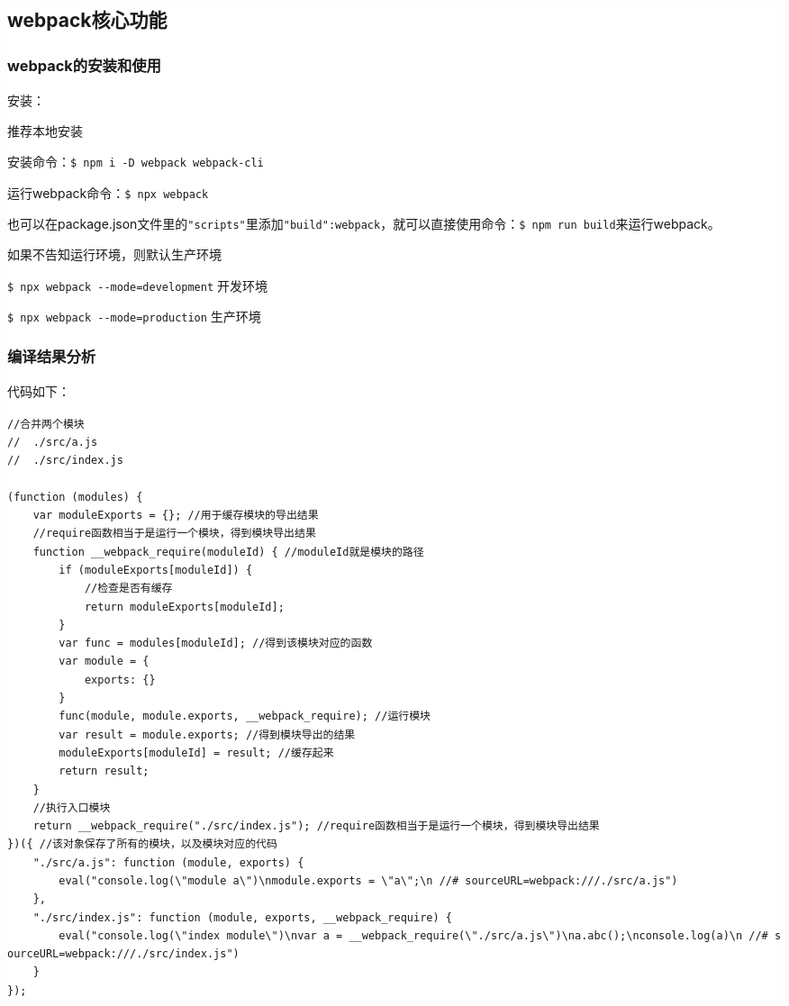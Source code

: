 ## webpack核心功能

### webpack的安装和使用

安装：

推荐本地安装

安装命令：`$ npm i -D webpack webpack-cli`

 

运行webpack命令：`$ npx webpack`

也可以在package.json文件里的`"scripts"`里添加`"build":webpack`，就可以直接使用命令：`$ npm run build`来运行webpack。

 

如果不告知运行环境，则默认生产环境

`$ npx webpack --mode=development`   开发环境

`$ npx webpack --mode=production`      生产环境

### 编译结果分析

代码如下：

```
//合并两个模块
//  ./src/a.js
//  ./src/index.js

(function (modules) {
    var moduleExports = {}; //用于缓存模块的导出结果
    //require函数相当于是运行一个模块，得到模块导出结果
    function __webpack_require(moduleId) { //moduleId就是模块的路径
        if (moduleExports[moduleId]) {
            //检查是否有缓存
            return moduleExports[moduleId];
        }
        var func = modules[moduleId]; //得到该模块对应的函数
        var module = {
            exports: {}
        }
        func(module, module.exports, __webpack_require); //运行模块
        var result = module.exports; //得到模块导出的结果
        moduleExports[moduleId] = result; //缓存起来
        return result;
    }
    //执行入口模块
    return __webpack_require("./src/index.js"); //require函数相当于是运行一个模块，得到模块导出结果
})({ //该对象保存了所有的模块，以及模块对应的代码
    "./src/a.js": function (module, exports) {
        eval("console.log(\"module a\")\nmodule.exports = \"a\";\n //# sourceURL=webpack:///./src/a.js")
    },
    "./src/index.js": function (module, exports, __webpack_require) {
        eval("console.log(\"index module\")\nvar a = __webpack_require(\"./src/a.js\")\na.abc();\nconsole.log(a)\n //# sourceURL=webpack:///./src/index.js")
    }
});
```
